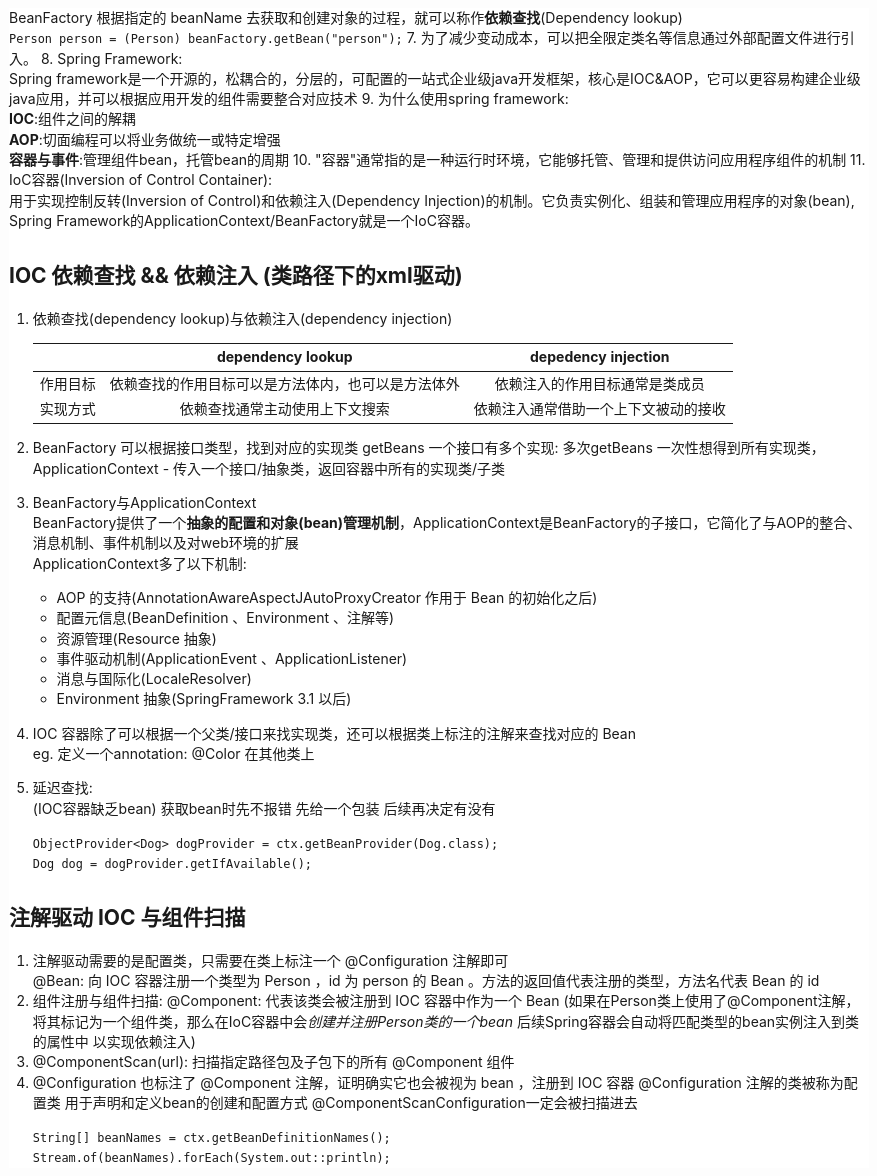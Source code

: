    BeanFactory 根据指定的 beanName 去获取和创建对象的过程，就可以称作**依赖查找**(Dependency lookup)\
   ```Person person = (Person) beanFactory.getBean("person");```
7. 为了减少变动成本，可以把全限定类名等信息通过外部配置文件进行引入。
8. Spring Framework:\
   Spring framework是一个开源的，松耦合的，分层的，可配置的一站式企业级java开发框架，核心是IOC&AOP，它可以更容易构建企业级java应用，并可以根据应用开发的组件需要整合对应技术
9. 为什么使用spring framework:\
   **IOC**:组件之间的解耦\
   **AOP**:切面编程可以将业务做统一或特定增强\
   **容器与事件**:管理组件bean，托管bean的周期
10. "容器"通常指的是一种运行时环境，它能够托管、管理和提供访问应用程序组件的机制
11. IoC容器(Inversion of Control Container): \
    用于实现控制反转(Inversion of Control)和依赖注入(Dependency Injection)的机制。它负责实例化、组装和管理应用程序的对象(bean), Spring Framework的ApplicationContext/BeanFactory就是一个IoC容器。

## IOC 依赖查找 && 依赖注入 (类路径下的xml驱动) ##
1. 依赖查找(dependency lookup)与依赖注入(dependency injection)

    |       |         dependency lookup          |    depedency injection |
    |:-----:|:----------------------------------:|:--------------------------------:|
    | 作用目标  |     依赖查找的作用目标可以是方法体内，也可以是方法体外      |依赖注入的作用目标通常是类成员|
    | 实现方式  |         依赖查找通常主动使用上下文搜索         | 依赖注入通常借助一个上下文被动的接收|
2. BeanFactory 可以根据接口类型，找到对应的实现类 getBeans
    一个接口有多个实现:
    多次getBeans
    一次性想得到所有实现类，ApplicationContext - 传入一个接口/抽象类，返回容器中所有的实现类/子类
3. BeanFactory与ApplicationContext\
    BeanFactory提供了一个**抽象的配置和对象(bean)管理机制**，ApplicationContext是BeanFactory的子接口，它简化了与AOP的整合、消息机制、事件机制以及对web环境的扩展\
    ApplicationContext多了以下机制:
    * AOP 的支持(AnnotationAwareAspectJAutoProxyCreator 作用于 Bean 的初始化之后)
    * 配置元信息(BeanDefinition 、Environment 、注解等)
    * 资源管理(Resource 抽象)
    * 事件驱动机制(ApplicationEvent 、ApplicationListener)
    * 消息与国际化(LocaleResolver)
    * Environment 抽象(SpringFramework 3.1 以后)
4. IOC 容器除了可以根据一个父类/接口来找实现类，还可以根据类上标注的注解来查找对应的 Bean\
    eg. 定义一个annotation: @Color 在其他类上
5. 延迟查找:\
    (IOC容器缺乏bean) 获取bean时先不报错 先给一个包装 后续再决定有没有
    ```
    ObjectProvider<Dog> dogProvider = ctx.getBeanProvider(Dog.class);
    Dog dog = dogProvider.getIfAvailable();
    ```
## 注解驱动 IOC 与组件扫描 ##
1. 注解驱动需要的是配置类，只需要在类上标注一个 @Configuration 注解即可\
   @Bean: 向 IOC 容器注册一个类型为 Person ，id 为 person 的 Bean 。方法的返回值代表注册的类型，方法名代表 Bean 的 id
2. 组件注册与组件扫描:
   @Component: 代表该类会被注册到 IOC 容器中作为一个 Bean (如果在Person类上使用了@Component注解，将其标记为一个组件类，那么在IoC容器中会*创建并注册Person类的一个bean* 后续Spring容器会自动将匹配类型的bean实例注入到类的属性中 以实现依赖注入)
3. @ComponentScan(url): 扫描指定路径包及子包下的所有 @Component 组件
4. @Configuration 也标注了 @Component 注解，证明确实它也会被视为 bean ，注册到 IOC 容器
   @Configuration 注解的类被称为配置类 用于声明和定义bean的创建和配置方式
   @ComponentScanConfiguration一定会被扫描进去
   ```
   String[] beanNames = ctx.getBeanDefinitionNames();
   Stream.of(beanNames).forEach(System.out::println);
